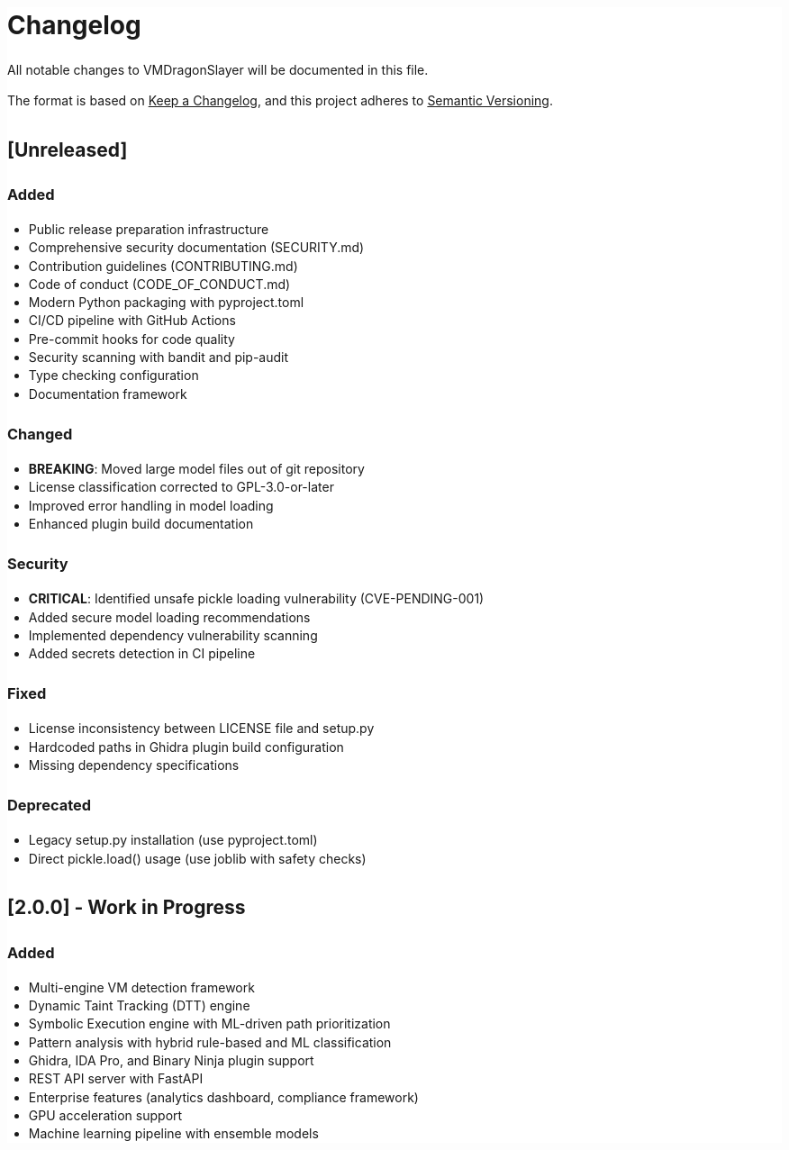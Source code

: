 # Changelog

All notable changes to VMDragonSlayer will be documented in this file.

The format is based on [Keep a Changelog](https://keepachangelog.com/en/1.0.0/),
and this project adheres to [Semantic Versioning](https://semver.org/spec/v2.0.0.html).

## [Unreleased]

### Added
- Public release preparation infrastructure
- Comprehensive security documentation (SECURITY.md)
- Contribution guidelines (CONTRIBUTING.md)
- Code of conduct (CODE_OF_CONDUCT.md)
- Modern Python packaging with pyproject.toml
- CI/CD pipeline with GitHub Actions
- Pre-commit hooks for code quality
- Security scanning with bandit and pip-audit
- Type checking configuration
- Documentation framework

### Changed
- **BREAKING**: Moved large model files out of git repository
- License classification corrected to GPL-3.0-or-later
- Improved error handling in model loading
- Enhanced plugin build documentation

### Security
- **CRITICAL**: Identified unsafe pickle loading vulnerability (CVE-PENDING-001)
- Added secure model loading recommendations
- Implemented dependency vulnerability scanning
- Added secrets detection in CI pipeline

### Fixed
- License inconsistency between LICENSE file and setup.py
- Hardcoded paths in Ghidra plugin build configuration
- Missing dependency specifications

### Deprecated
- Legacy setup.py installation (use pyproject.toml)
- Direct pickle.load() usage (use joblib with safety checks)

## [2.0.0] - Work in Progress

### Added
- Multi-engine VM detection framework
- Dynamic Taint Tracking (DTT) engine
- Symbolic Execution engine with ML-driven path prioritization
- Pattern analysis with hybrid rule-based and ML classification
- Ghidra, IDA Pro, and Binary Ninja plugin support
- REST API server with FastAPI
- Enterprise features (analytics dashboard, compliance framework)
- GPU acceleration support
- Machine learning pipeline with ensemble models
